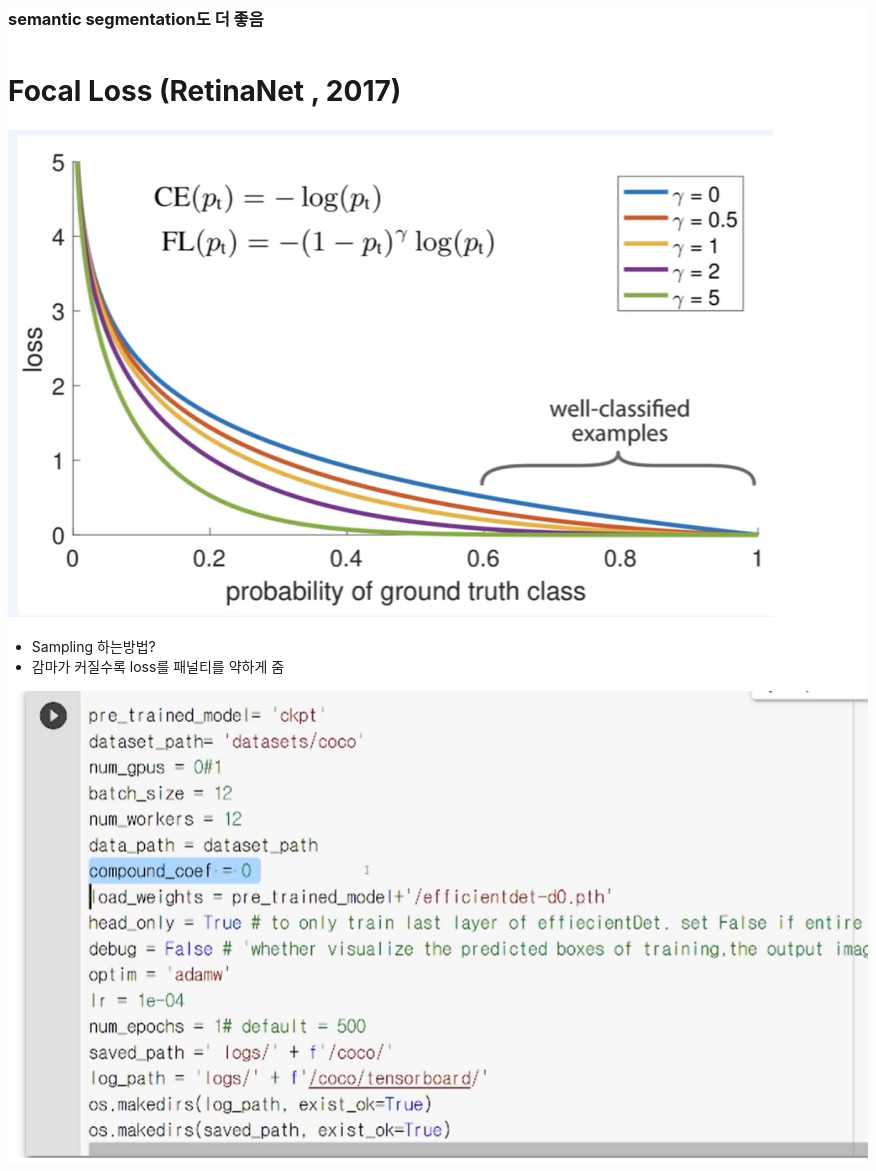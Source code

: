 ### semantic segmentation도 더 좋음

# Focal Loss (RetinaNet , 2017)

![Untitled](Object%20Detection%20&%20Segmentation%202035c9ad32d7428798123567ba9573ed/Untitled%2070.png)

- Sampling 하는방법?
- 감마가 커질수록 loss를 패널티를 약하게 줌

![Untitled](Object%20Detection%20&%20Segmentation%202035c9ad32d7428798123567ba9573ed/Untitled%2071.png)
